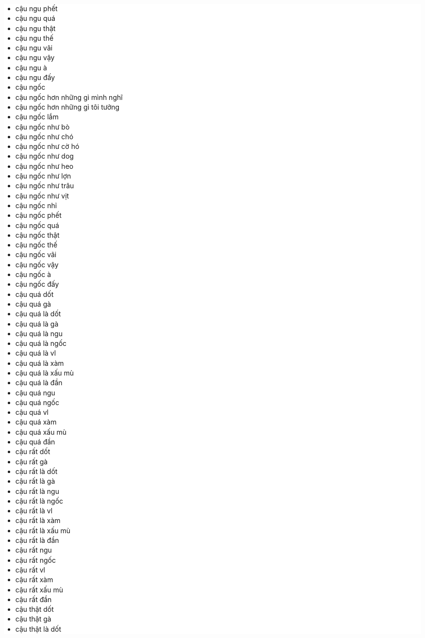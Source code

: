 - cậu ngu phết
- cậu ngu quá
- cậu ngu thật
- cậu ngu thế
- cậu ngu vãi
- cậu ngu vậy
- cậu ngu à
- cậu ngu đấy
- cậu ngốc
- cậu ngốc hơn những gì mình nghĩ
- cậu ngốc hơn những gì tôi tưởng
- cậu ngốc lắm
- cậu ngốc như bò
- cậu ngốc như chó
- cậu ngốc như cờ hó
- cậu ngốc như dog
- cậu ngốc như heo
- cậu ngốc như lợn
- cậu ngốc như trâu
- cậu ngốc như vịt
- cậu ngốc nhỉ
- cậu ngốc phết
- cậu ngốc quá
- cậu ngốc thật
- cậu ngốc thế
- cậu ngốc vãi
- cậu ngốc vậy
- cậu ngốc à
- cậu ngốc đấy
- cậu quá dốt
- cậu quá gà
- cậu quá là dốt
- cậu quá là gà
- cậu quá là ngu
- cậu quá là ngốc
- cậu quá là vl
- cậu quá là xàm
- cậu quá là xấu mù
- cậu quá là đần
- cậu quá ngu
- cậu quá ngốc
- cậu quá vl
- cậu quá xàm
- cậu quá xấu mù
- cậu quá đần
- cậu rất dốt
- cậu rất gà
- cậu rất là dốt
- cậu rất là gà
- cậu rất là ngu
- cậu rất là ngốc
- cậu rất là vl
- cậu rất là xàm
- cậu rất là xấu mù
- cậu rất là đần
- cậu rất ngu
- cậu rất ngốc
- cậu rất vl
- cậu rất xàm
- cậu rất xấu mù
- cậu rất đần
- cậu thật dốt
- cậu thật gà
- cậu thật là dốt
